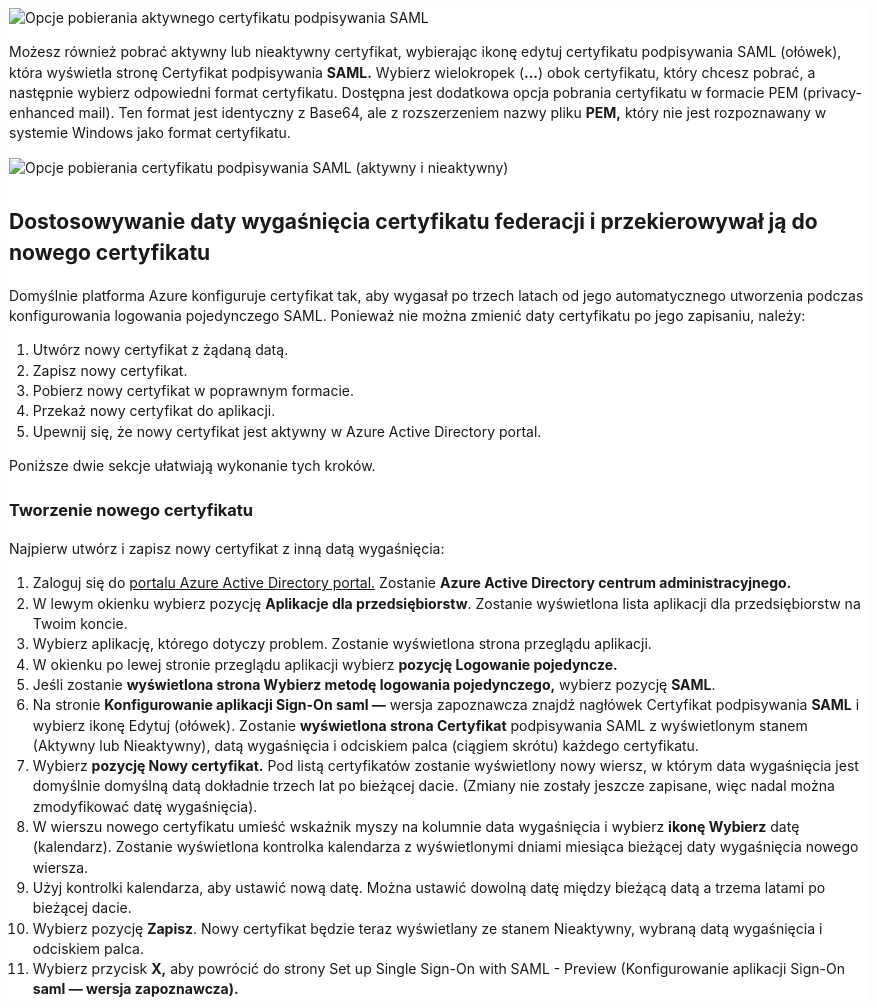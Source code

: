![Opcje pobierania aktywnego certyfikatu podpisywania SAML](./media/manage-certificates-for-federated-single-sign-on/active-certificate-download-options.png)

Możesz również pobrać aktywny lub nieaktywny certyfikat, wybierając  ikonę edytuj certyfikatu podpisywania SAML (ołówek), która wyświetla stronę Certyfikat podpisywania **SAML.**  Wybierz wielokropek (**...**) obok certyfikatu, który chcesz pobrać, a następnie wybierz odpowiedni format certyfikatu. Dostępna jest dodatkowa opcja pobrania certyfikatu w formacie PEM (privacy-enhanced mail). Ten format jest identyczny z Base64, ale z rozszerzeniem nazwy pliku **PEM,** który nie jest rozpoznawany w systemie Windows jako format certyfikatu.

![Opcje pobierania certyfikatu podpisywania SAML (aktywny i nieaktywny)](./media/manage-certificates-for-federated-single-sign-on/all-certificate-download-options.png)

## <a name="customize-the-expiration-date-for-your-federation-certificate-and-roll-it-over-to-a-new-certificate"></a>Dostosowywanie daty wygaśnięcia certyfikatu federacji i przekierowywał ją do nowego certyfikatu

Domyślnie platforma Azure konfiguruje certyfikat tak, aby wygasał po trzech latach od jego automatycznego utworzenia podczas konfigurowania logowania pojedynczego SAML. Ponieważ nie można zmienić daty certyfikatu po jego zapisaniu, należy:

1. Utwórz nowy certyfikat z żądaną datą.
1. Zapisz nowy certyfikat.
1. Pobierz nowy certyfikat w poprawnym formacie.
1. Przekaż nowy certyfikat do aplikacji.
1. Upewnij się, że nowy certyfikat jest aktywny w Azure Active Directory portal.

Poniższe dwie sekcje ułatwiają wykonanie tych kroków.

### <a name="create-a-new-certificate"></a>Tworzenie nowego certyfikatu

Najpierw utwórz i zapisz nowy certyfikat z inną datą wygaśnięcia:

1. Zaloguj się do [portalu Azure Active Directory portal.](https://aad.portal.azure.com/) Zostanie **Azure Active Directory centrum administracyjnego.**
1. W lewym okienku wybierz pozycję **Aplikacje dla przedsiębiorstw**. Zostanie wyświetlona lista aplikacji dla przedsiębiorstw na Twoim koncie.
1. Wybierz aplikację, którego dotyczy problem. Zostanie wyświetlona strona przeglądu aplikacji.
1. W okienku po lewej stronie przeglądu aplikacji wybierz **pozycję Logowanie pojedyncze.**
1. Jeśli zostanie **wyświetlona strona Wybierz metodę logowania pojedynczego,** wybierz pozycję **SAML**.
1. Na stronie **Konfigurowanie aplikacji Sign-On saml —** wersja zapoznawcza znajdź nagłówek Certyfikat  podpisywania **SAML** i wybierz ikonę Edytuj (ołówek). Zostanie **wyświetlona strona Certyfikat** podpisywania SAML z wyświetlonym stanem (Aktywny lub Nieaktywny), datą wygaśnięcia i odciskiem palca (ciągiem skrótu) każdego certyfikatu. 
1. Wybierz **pozycję Nowy certyfikat.** Pod listą certyfikatów zostanie wyświetlony nowy wiersz, w którym data wygaśnięcia jest domyślnie domyślną datą dokładnie trzech lat po bieżącej dacie. (Zmiany nie zostały jeszcze zapisane, więc nadal można zmodyfikować datę wygaśnięcia).
1. W wierszu nowego certyfikatu umieść wskaźnik myszy na kolumnie data wygaśnięcia i wybierz **ikonę Wybierz** datę (kalendarz). Zostanie wyświetlona kontrolka kalendarza z wyświetlonymi dniami miesiąca bieżącej daty wygaśnięcia nowego wiersza.
1. Użyj kontrolki kalendarza, aby ustawić nową datę. Można ustawić dowolną datę między bieżącą datą a trzema latami po bieżącej dacie.
1. Wybierz pozycję **Zapisz**. Nowy certyfikat będzie teraz wyświetlany ze stanem Nieaktywny, wybraną datą wygaśnięcia i odciskiem palca.
1. Wybierz przycisk **X,** aby powrócić do strony Set up Single Sign-On with SAML - Preview (Konfigurowanie aplikacji Sign-On **saml — wersja zapoznawcza).**
